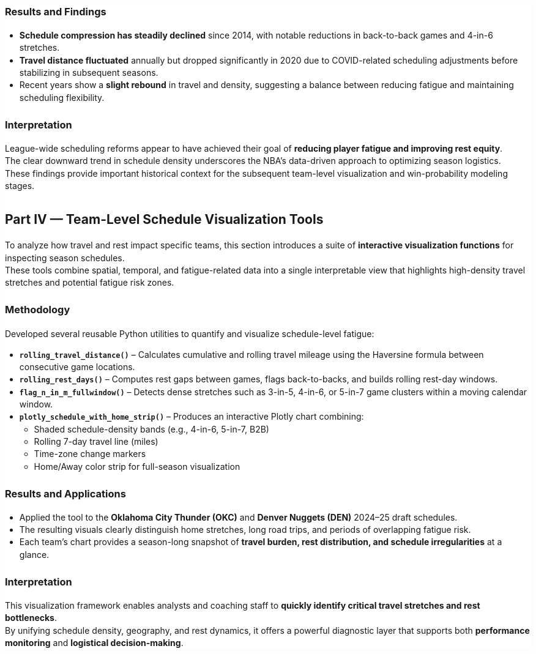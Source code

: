 ### Results and Findings  
- **Schedule compression has steadily declined** since 2014, with notable reductions in back-to-back games and 4-in-6 stretches.  
- **Travel distance fluctuated** annually but dropped significantly in 2020 due to COVID-related scheduling adjustments before stabilizing in subsequent seasons.  
- Recent years show a **slight rebound** in travel and density, suggesting a balance between reducing fatigue and maintaining scheduling flexibility.  

### Interpretation  
League-wide scheduling reforms appear to have achieved their goal of **reducing player fatigue and improving rest equity**.  
The clear downward trend in schedule density underscores the NBA’s data-driven approach to optimizing season logistics.  
These findings provide important historical context for the subsequent team-level visualization and win-probability modeling stages.

## Part IV — Team-Level Schedule Visualization Tools  

To analyze how travel and rest impact specific teams, this section introduces a suite of **interactive visualization functions** for inspecting season schedules.  
These tools combine spatial, temporal, and fatigue-related data into a single interpretable view that highlights high-density travel stretches and potential fatigue risk zones.  

### Methodology  
Developed several reusable Python utilities to quantify and visualize schedule-level fatigue:  

- **`rolling_travel_distance()`** – Calculates cumulative and rolling travel mileage using the Haversine formula between consecutive game locations.  
- **`rolling_rest_days()`** – Computes rest gaps between games, flags back-to-backs, and builds rolling rest-day windows.  
- **`flag_n_in_m_fullwindow()`** – Detects dense stretches such as 3-in-5, 4-in-6, or 5-in-7 game clusters within a moving calendar window.  
- **`plotly_schedule_with_home_strip()`** – Produces an interactive Plotly chart combining:  
  - Shaded schedule-density bands (e.g., 4-in-6, 5-in-7, B2B)  
  - Rolling 7-day travel line (miles)  
  - Time-zone change markers  
  - Home/Away color strip for full-season visualization  

### Results and Applications  
- Applied the tool to the **Oklahoma City Thunder (OKC)** and **Denver Nuggets (DEN)** 2024–25 draft schedules.  
- The resulting visuals clearly distinguish home stretches, long road trips, and periods of overlapping fatigue risk.  
- Each team’s chart provides a season-long snapshot of **travel burden, rest distribution, and schedule irregularities** at a glance.  

### Interpretation  
This visualization framework enables analysts and coaching staff to **quickly identify critical travel stretches and rest bottlenecks**.  
By unifying schedule density, geography, and rest dynamics, it offers a powerful diagnostic layer that supports both **performance monitoring** and **logistical decision-making**.
